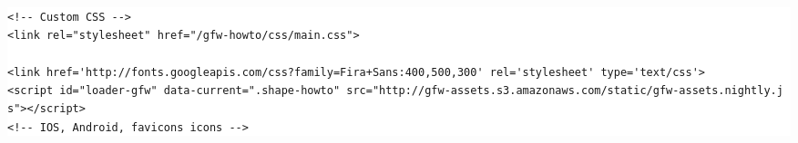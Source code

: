 <!DOCTYPE html>
<html>
  <head>
    <meta charset="utf-8">
    <meta http-equiv="X-UA-Compatible" content="IE=edge,chrome=1">
    <title>How does gfw define key terms? | How to</title>
    <meta name="viewport" content="width=device-width">

    <!-- Custom CSS -->
    <link rel="stylesheet" href="/gfw-howto/css/main.css">

    <link href='http://fonts.googleapis.com/css?family=Fira+Sans:400,500,300' rel='stylesheet' type='text/css'>
    <script id="loader-gfw" data-current=".shape-howto" src="http://gfw-assets.s3.amazonaws.com/static/gfw-assets.nightly.js"></script>
    <!-- IOS, Android, favicons icons -->
<link rel="apple-touch-icon" sizes="57x57" href="/gfw-howto/assets/images/favicons/apple-touch-icon-57x57.png">
<link rel="apple-touch-icon" sizes="60x60" href="/gfw-howto/assets/images/favicons/apple-touch-icon-60x60.png">
<link rel="apple-touch-icon" sizes="72x72" href="/gfw-howto/assets/images/favicons/apple-touch-icon-72x72.png">
<link rel="apple-touch-icon" sizes="76x76" href="/gfw-howto/assets/images/favicons/apple-touch-icon-76x76.png">
<link rel="apple-touch-icon" sizes="114x114" href="/gfw-howto/assets/images/favicons/apple-touch-icon-114x114.png">
<link rel="apple-touch-icon" sizes="120x120" href="/gfw-howto/assets/images/favicons/apple-touch-icon-120x120.png">
<link rel="apple-touch-icon" sizes="144x144" href="/gfw-howto/assets/images/favicons/apple-touch-icon-144x144.png">
<link rel="apple-touch-icon" sizes="152x152" href="/gfw-howto/assets/images/favicons/apple-touch-icon-152x152.png">
<link rel="apple-touch-icon" sizes="180x180" href="/gfw-howto/assets/images/favicons/apple-touch-icon-180x180.png">
<link rel="icon" type="image/png" href="/gfw-howto/assets/images/favicons/favicon-32x32.png" sizes="32x32">
<link rel="icon" type="image/png" href="/gfw-howto/assets/images/favicons/android-chrome-192x192.png" sizes="192x192">
<link rel="icon" type="image/png" href="/gfw-howto/assets/images/favicons/favicon-96x96.png" sizes="96x96">
<link rel="icon" type="image/png" href="/gfw-howto/assets/images/favicons/favicon-16x16.png" sizes="16x16">
<link rel="manifest" href="/gfw-howto/assets/images/favicons/manifest.json">
<meta name="msapplication-TileColor" content="#ff0000">
<meta name="msapplication-TileImage" content="/gfw-howto/assets/images/favicons/mstile-144x144.png">
<meta name="theme-color" content="#ffffff">
<link href="/gfw-howto/assets/images/favicons/favicon.ico" rel="shortcut icon" type="image/vnd.microsoft.icon">
    <script type="text/javascript">
	window.gfw_howto = {
		baseurl: '/gfw-howto',